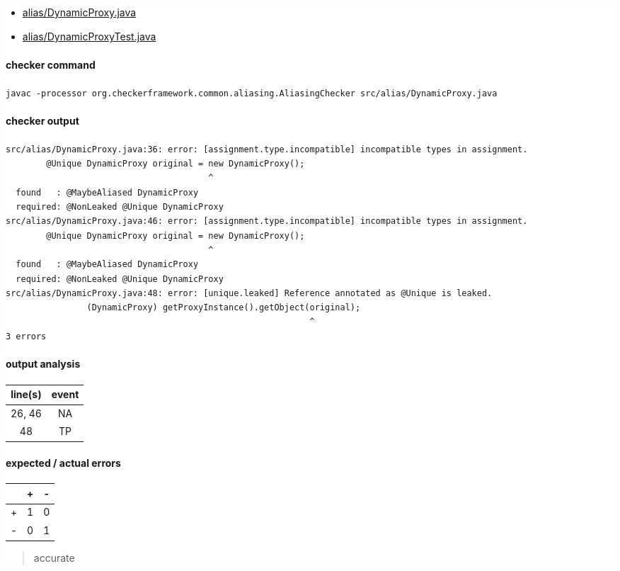 * [alias/DynamicProxy.java](https://github.com/michaelemery/staticanalysis/blob/master/src/alias/DynamicProxy.java)

* [alias/DynamicProxyTest.java](https://github.com/michaelemery/staticanalysis/blob/master/test/alias/DynamicProxyTest.java)

#### checker command

```shell script
javac -processor org.checkerframework.common.aliasing.AliasingChecker src/alias/DynamicProxy.java
```

#### checker output

```
src/alias/DynamicProxy.java:36: error: [assignment.type.incompatible] incompatible types in assignment.
        @Unique DynamicProxy original = new DynamicProxy();
                                        ^
  found   : @MaybeAliased DynamicProxy
  required: @NonLeaked @Unique DynamicProxy
src/alias/DynamicProxy.java:46: error: [assignment.type.incompatible] incompatible types in assignment.
        @Unique DynamicProxy original = new DynamicProxy();
                                        ^
  found   : @MaybeAliased DynamicProxy
  required: @NonLeaked @Unique DynamicProxy
src/alias/DynamicProxy.java:48: error: [unique.leaked] Reference annotated as @Unique is leaked.
                (DynamicProxy) getProxyInstance().getObject(original);
                                                            ^
3 errors
```

#### output analysis

| line(s) | event |
| :---: | :---: |
| 26, 46 | NA |
| 48 | TP |

#### expected / actual errors

|  | + | - |
| :---: | :---: | :---: |
| + | 1 | 0 |
| - | 0 | 1 |

> accurate


[//]: [alias/ReflectConstructor.java](https://github.com/michaelemery/staticanalysis/blob/master/src/alias/ReflectConstructor.java)
[//]: [alias/ReflectConstructorTest.java](https://github.com/michaelemery/staticanalysis/blob/master/test/alias/ReflectConstructorTest.java)
[//]: [alias/ReflectField.java](https://github.com/michaelemery/staticanalysis/blob/master/src/alias/ReflectField.java)
[//]: [alias/ReflectFieldTest.java](https://github.com/michaelemery/staticanalysis/blob/master/test/alias/ReflectFieldTest.java)
[//]: [alias/InvokeDynamicField.java](https://github.com/michaelemery/staticanalysis/blob/master/src/alias/InvokeDynamicField.java)
[//]: [alias/InvokeDynamicFieldTest.java](https://github.com/michaelemery/staticanalysis/blob/master/test/alias/InvokeDynamicFieldTest.java)
